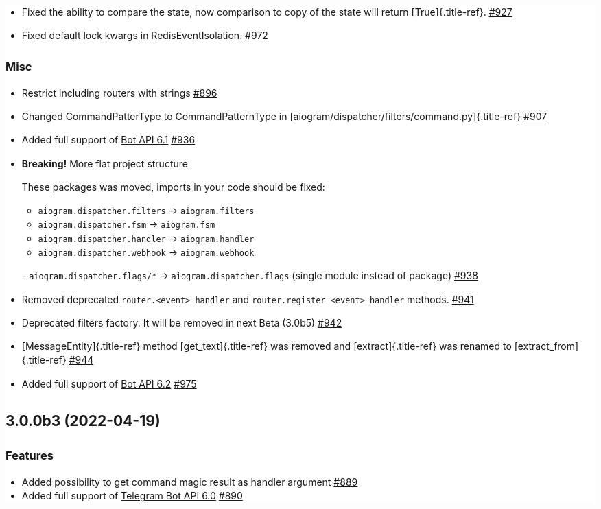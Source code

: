 -   Fixed the ability to compare the state, now comparison to copy of
    the state will return [True]{.title-ref}.
    [#927](https://github.com/aiogram/aiogram/issues/927)

-   Fixed default lock kwargs in RedisEventIsolation.
    [#972](https://github.com/aiogram/aiogram/issues/972)

### Misc

-   Restrict including routers with strings
    [#896](https://github.com/aiogram/aiogram/issues/896)

-   Changed CommandPatterType to CommandPatternType in
    [aiogram/dispatcher/filters/command.py]{.title-ref}
    [#907](https://github.com/aiogram/aiogram/issues/907)

-   Added full support of [Bot API
    6.1](https://core.telegram.org/bots/api-changelog#june-20-2022)
    [#936](https://github.com/aiogram/aiogram/issues/936)

-   **Breaking!** More flat project structure

    These packages was moved, imports in your code should be fixed:

    -   `aiogram.dispatcher.filters` -\> `aiogram.filters`
    -   `aiogram.dispatcher.fsm` -\> `aiogram.fsm`
    -   `aiogram.dispatcher.handler` -\> `aiogram.handler`
    -   `aiogram.dispatcher.webhook` -\> `aiogram.webhook`

    \- `aiogram.dispatcher.flags/*` -\> `aiogram.dispatcher.flags`
    (single module instead of package)
    [#938](https://github.com/aiogram/aiogram/issues/938)

-   Removed deprecated `router.<event>_handler` and
    `router.register_<event>_handler` methods.
    [#941](https://github.com/aiogram/aiogram/issues/941)

-   Deprecated filters factory. It will be removed in next Beta (3.0b5)
    [#942](https://github.com/aiogram/aiogram/issues/942)

-   [MessageEntity]{.title-ref} method [get_text]{.title-ref} was
    removed and [extract]{.title-ref} was renamed to
    [extract_from]{.title-ref}
    [#944](https://github.com/aiogram/aiogram/issues/944)

-   Added full support of [Bot API
    6.2](https://core.telegram.org/bots/api-changelog#august-12-2022)
    [#975](https://github.com/aiogram/aiogram/issues/975)

## 3.0.0b3 (2022-04-19)

### Features

-   Added possibility to get command magic result as handler argument
    [#889](https://github.com/aiogram/aiogram/issues/889)
-   Added full support of [Telegram Bot API
    6.0](https://core.telegram.org/bots/api-changelog#april-16-2022)
    [#890](https://github.com/aiogram/aiogram/issues/890)
